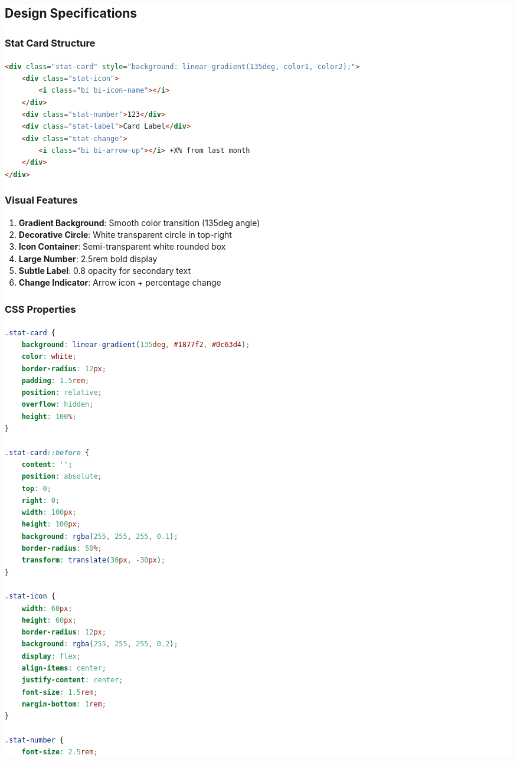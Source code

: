 ## Design Specifications

### Stat Card Structure
```html
<div class="stat-card" style="background: linear-gradient(135deg, color1, color2);">
    <div class="stat-icon">
        <i class="bi bi-icon-name"></i>
    </div>
    <div class="stat-number">123</div>
    <div class="stat-label">Card Label</div>
    <div class="stat-change">
        <i class="bi bi-arrow-up"></i> +X% from last month
    </div>
</div>
```

### Visual Features
1. **Gradient Background**: Smooth color transition (135deg angle)
2. **Decorative Circle**: White transparent circle in top-right
3. **Icon Container**: Semi-transparent white rounded box
4. **Large Number**: 2.5rem bold display
5. **Subtle Label**: 0.8 opacity for secondary text
6. **Change Indicator**: Arrow icon + percentage change

### CSS Properties
```css
.stat-card {
    background: linear-gradient(135deg, #1877f2, #0c63d4);
    color: white;
    border-radius: 12px;
    padding: 1.5rem;
    position: relative;
    overflow: hidden;
    height: 100%;
}

.stat-card::before {
    content: '';
    position: absolute;
    top: 0;
    right: 0;
    width: 100px;
    height: 100px;
    background: rgba(255, 255, 255, 0.1);
    border-radius: 50%;
    transform: translate(30px, -30px);
}

.stat-icon {
    width: 60px;
    height: 60px;
    border-radius: 12px;
    background: rgba(255, 255, 255, 0.2);
    display: flex;
    align-items: center;
    justify-content: center;
    font-size: 1.5rem;
    margin-bottom: 1rem;
}

.stat-number {
    font-size: 2.5rem;
```
